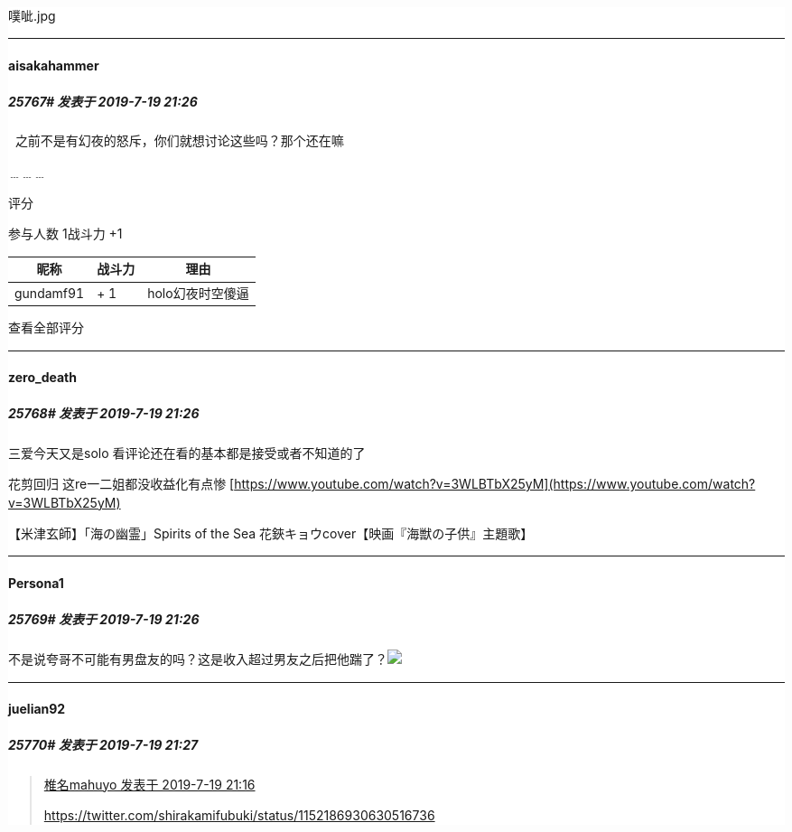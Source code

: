 
噗呲.jpg


*****

####  aisakahammer  
##### 25767#       发表于 2019-7-19 21:26


  之前不是有幻夜的怒斥，你们就想讨论这些吗？那个还在嘛


﹍﹍﹍

评分


 参与人数 1战斗力 +1

|昵称|战斗力|理由|
|----|---|---|
| gundamf91| + 1|holo幻夜时空傻逼|


查看全部评分


*****

####  zero_death  
##### 25768#       发表于 2019-7-19 21:26


三爱今天又是solo 看评论还在看的基本都是接受或者不知道的了

花剪回归 这re一二姐都没收益化有点惨
[https://www.youtube.com/watch?v=3WLBTbX25yM](https://www.youtube.com/watch?v=3WLBTbX25yM)

【米津玄師】「海の幽霊」Spirits of the Sea 花鋏キョウcover【映画『海獣の子供』主題歌】


*****

####  Persona1  
##### 25769#       发表于 2019-7-19 21:26


不是说夸哥不可能有男盘友的吗？这是收入超过男友之后把他踹了？<img src="https://static.saraba1st.com/image/smiley/face2017/067.png" referrerpolicy="no-referrer">


*****

####  juelian92  
##### 25770#       发表于 2019-7-19 21:27


<blockquote><a href="httphttps://bbs.saraba1st.com/2b/forum.php?mod=redirect&amp;goto=findpost&amp;pid=44586522&amp;ptid=1823171" target="_blank">椎名mahuyo 发表于 2019-7-19 21:16</a>

https://twitter.com/shirakamifubuki/status/1152186930630516736
